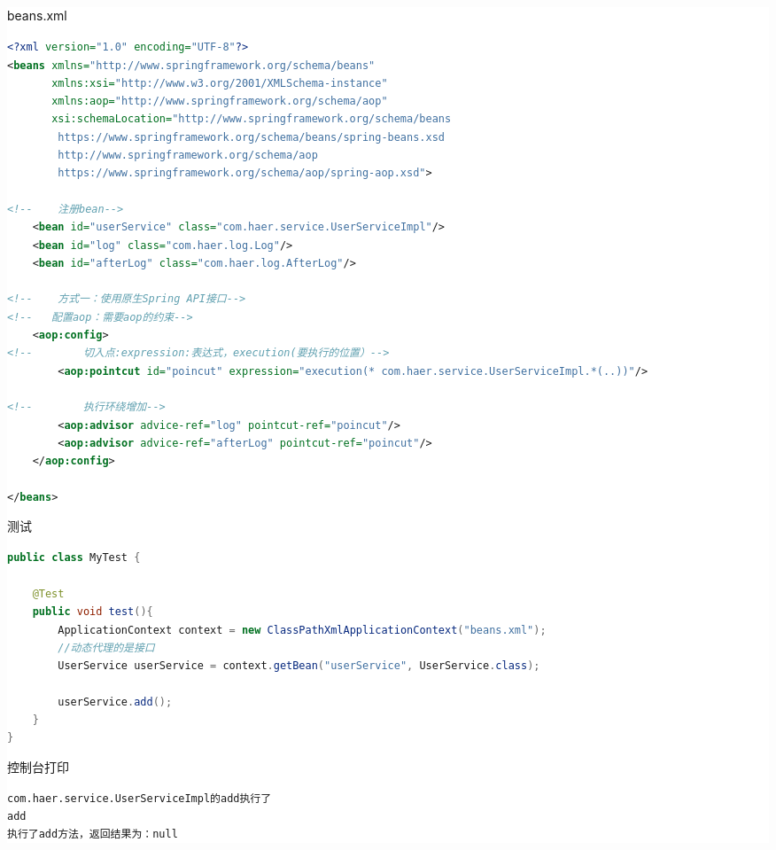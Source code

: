 
beans.xml

```xml
<?xml version="1.0" encoding="UTF-8"?>
<beans xmlns="http://www.springframework.org/schema/beans"
       xmlns:xsi="http://www.w3.org/2001/XMLSchema-instance"
       xmlns:aop="http://www.springframework.org/schema/aop"
       xsi:schemaLocation="http://www.springframework.org/schema/beans
        https://www.springframework.org/schema/beans/spring-beans.xsd
        http://www.springframework.org/schema/aop
        https://www.springframework.org/schema/aop/spring-aop.xsd">

<!--    注册bean-->
    <bean id="userService" class="com.haer.service.UserServiceImpl"/>
    <bean id="log" class="com.haer.log.Log"/>
    <bean id="afterLog" class="com.haer.log.AfterLog"/>

<!--    方式一：使用原生Spring API接口-->
<!--   配置aop：需要aop的约束-->
    <aop:config>
<!--        切入点:expression:表达式，execution(要执行的位置）-->
        <aop:pointcut id="poincut" expression="execution(* com.haer.service.UserServiceImpl.*(..))"/>

<!--        执行环绕增加-->
        <aop:advisor advice-ref="log" pointcut-ref="poincut"/>
        <aop:advisor advice-ref="afterLog" pointcut-ref="poincut"/>
    </aop:config>

</beans>
```

测试

```java
public class MyTest {

    @Test
    public void test(){
        ApplicationContext context = new ClassPathXmlApplicationContext("beans.xml");
        //动态代理的是接口
        UserService userService = context.getBean("userService", UserService.class);

        userService.add();
    }
}

```

控制台打印

```
com.haer.service.UserServiceImpl的add执行了
add
执行了add方法，返回结果为：null
```
